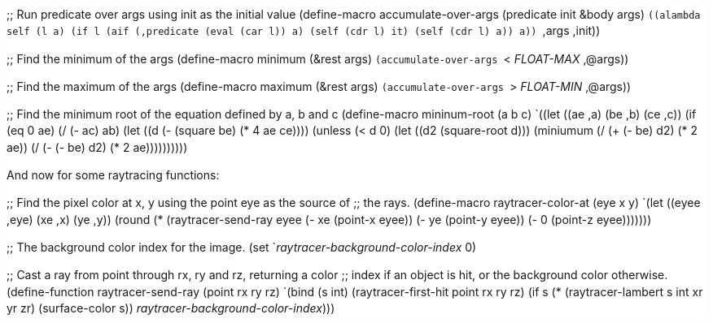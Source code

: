 ;; Run predicate over args using init as the initial value
(define-macro accumulate-over-args (predicate init &body args) 
  `((alambda
     self (l a)
     (if l
         (aif (,predicate (eval (car l)) a)
              (self (cdr l) it)
              (self (cdr l) a))
         a))
    `,args ,init))

;; Find the minimum of the args
(define-macro minimum (&rest args)
  `(accumulate-over-args `< *FLOAT-MAX* ,@args))

;; Find the maximum of the args
(define-macro maximum (&rest args)
  `(accumulate-over-args `> *FLOAT-MIN* ,@args))

;; Find the minimum root of the equation defined by a, b and c
(define-macro mininum-root (a b c)
  `((let ((ae ,a)
          (be ,b)
          (ce ,c))
      (if (eq 0 ae)
          (/ (- ac) ab)
          (let ((d (- (square be) (* 4 ae ce))))
            (unless (< d 0)
              (let ((d2 (square-root d)))
                (miniumum (/ (+ (- be) d2) (* 2 ae))
                          (/ (- (- be) d2) (* 2 ae))))))))))

And now for some raytracing functions:

;; Find the pixel color at x, y using the point eye as the source of
;; the rays.
(define-macro raytracer-color-at (eye x y)
  `(let ((eyee ,eye)
         (xe ,x)
         (ye ,y))
     (round (* (raytracer-send-ray eyee
                                   (- xe (point-x eyee))
                                   (- ye (point-y eyee))
                                   (- 0 (point-z eyee)))))))

;; The background color index for the image.
(set `*raytracer-background-color-index* 0)

;; Cast a ray from point through rx, ry and rz, returning a color
;; index if an object is hit, or the background color otherwise.
(define-function raytracer-send-ray (point rx ry rz)
  `(bind (s int) (raytracer-first-hit point rx ry rz)
         (if s
             (* (raytracer-lambert s int xr yr zr)
                (surface-color s))
             *raytracer-background-color-index*)))
